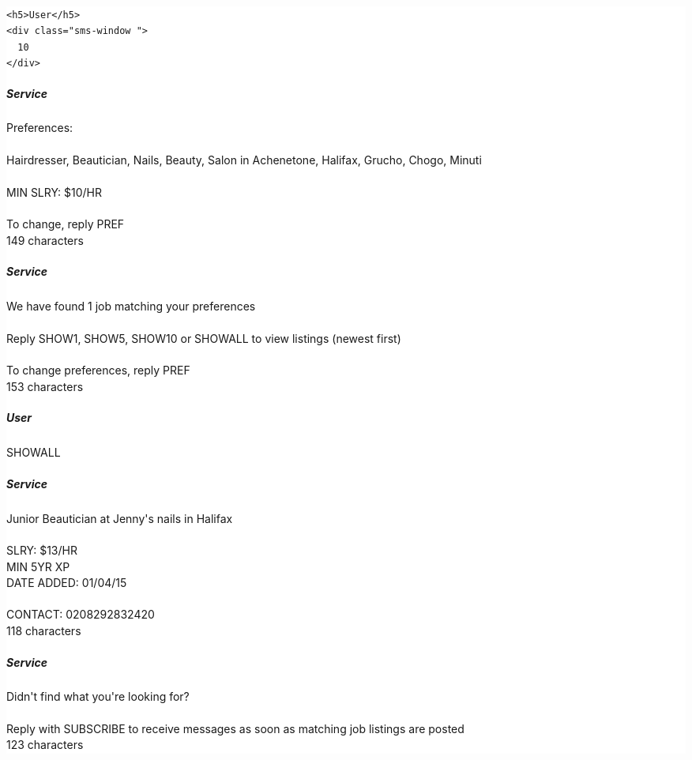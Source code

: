     <h5>User</h5>
    <div class="sms-window ">
      10
    </div>
  </div>
  <div class="small-preview">
    <h5>Service</h5>
    <div class="sms-window service">
      Preferences: <br><br>
      Hairdresser, Beautician, Nails, Beauty, Salon in Achenetone, Halifax, Grucho, Chogo, Minuti <br><br>
      MIN SLRY: $10/HR <br><br>
      To change, reply PREF
    </div>
    <div class="caption">
      149 characters
    </div>
  </div>
  <div class="small-preview">
    <h5>Service</h5>
    <div class="sms-window service">
      We have found 1 job matching your preferences <br><br>
      Reply SHOW1, SHOW5, SHOW10 or SHOWALL to view listings (newest first) <br><br>
      To change preferences, reply PREF
    </div>
    <div class="caption">
      153 characters
    </div>
  </div>
  <div class="small-preview">
    <h5>User</h5>
    <div class="sms-window ">
      SHOWALL
    </div>
  </div>
  <div class="small-preview">
    <h5>Service</h5>
    <div class="sms-window service">
      Junior Beautician at Jenny's nails in Halifax <br><br>
      SLRY: $13/HR <br>
      MIN 5YR XP <br>
      DATE ADDED: 01/04/15<br><br>
      CONTACT: 0208292832420
    </div>
    <div class="caption">
      118 characters
    </div>
  </div>
  <div class="small-preview">
    <h5>Service</h5>
    <div class="sms-window service">
      Didn't find what you're looking for? <br><br>
      Reply with SUBSCRIBE to receive messages as soon as matching job listings are posted
    </div>
    <div class="caption">
      123 characters
    </div>
  </div>
</div>
